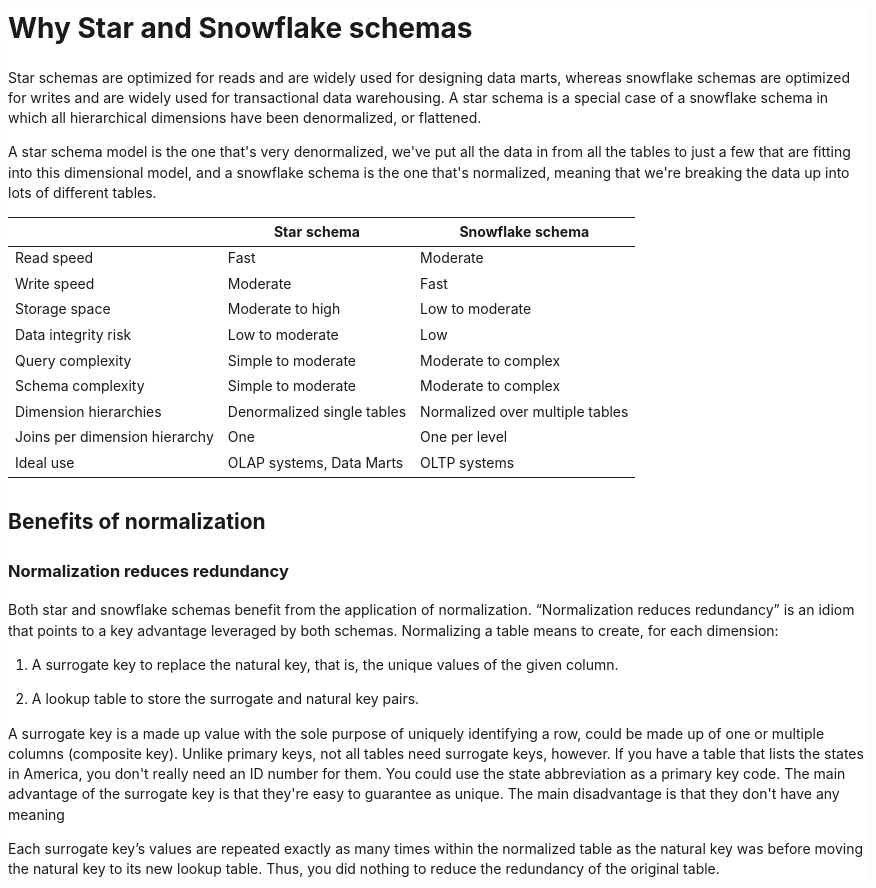 # Why Star and Snowflake schemas

Star schemas are optimized for reads and are widely used for designing data marts, whereas snowflake schemas are optimized for writes and are widely used for transactional data warehousing. A star schema is a special case of a snowflake schema in which all hierarchical dimensions have been denormalized, or flattened.

A star schema model is the one that's very denormalized, we've put all the data in from all the tables to just a few that are fitting into this dimensional model, and a snowflake schema is the one that's normalized, meaning that we're breaking the data up into lots of different tables.

|                               | **Star schema**            | **Snowflake schema**            |
|-------------------------------|----------------------------|---------------------------------|
| Read speed                    | Fast                       | Moderate                        |
| Write speed                   | Moderate                   | Fast                            |
| Storage space                 | Moderate to high           | Low to moderate                 |
| Data integrity risk           | Low to moderate            | Low                             |
| Query complexity              | Simple to moderate         | Moderate to complex             |
| Schema complexity             | Simple to moderate         | Moderate to complex             |
| Dimension hierarchies         | Denormalized single tables | Normalized over multiple tables |
| Joins per dimension hierarchy | One                        | One per level                   |
| Ideal use                     | OLAP systems, Data Marts   | OLTP systems                    |

## Benefits of normalization

### Normalization reduces redundancy

Both star and snowflake schemas benefit from the application of normalization. “Normalization reduces redundancy” is an idiom that points to a key advantage leveraged by both schemas. Normalizing a table means to create, for each dimension:

1. A surrogate key to replace the natural key, that is, the unique values of the given column.

2. A lookup table to store the surrogate and natural key pairs.

A surrogate key is a made up value with the sole purpose of uniquely identifying a row, could be made up of one or multiple columns (composite key). Unlike primary keys, not all tables need surrogate keys, however. If you have a table that lists the states in America, you don't really need an ID number for them. You could use the state abbreviation as a primary key code. The main advantage of the surrogate key is that they're easy to guarantee as unique. The main disadvantage is that they don't have any meaning

Each surrogate key’s values are repeated exactly as many times within the normalized table as the natural key was before moving the natural key to its new lookup table. Thus, you did nothing to reduce the redundancy of the original table.
